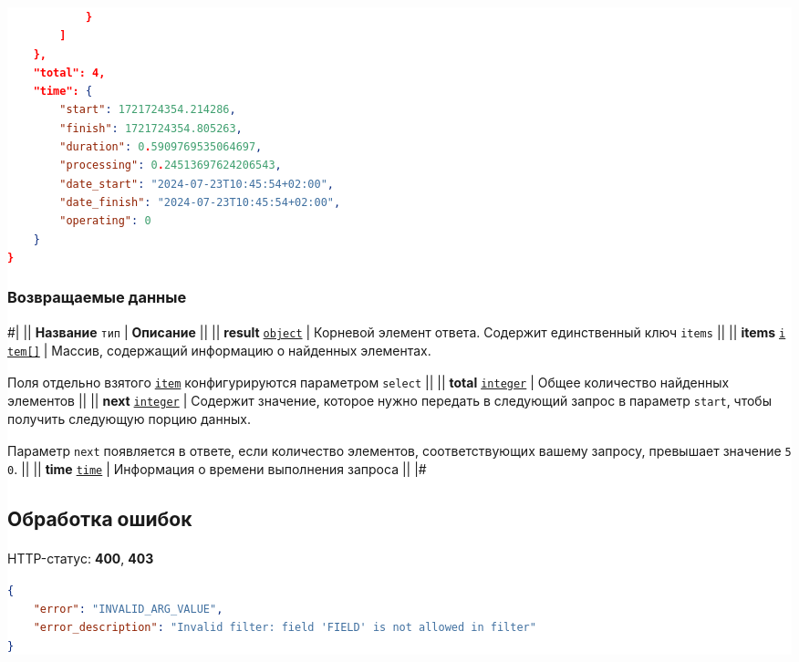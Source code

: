 ```json
            }
        ]
    },
    "total": 4,
    "time": {
        "start": 1721724354.214286,
        "finish": 1721724354.805263,
        "duration": 0.5909769535064697,
        "processing": 0.24513697624206543,
        "date_start": "2024-07-23T10:45:54+02:00",
        "date_finish": "2024-07-23T10:45:54+02:00",
        "operating": 0
    }
}
```

### Возвращаемые данные

#|
|| **Название**
`тип` | **Описание** ||
|| **result**
[`object`][1] | Корневой элемент ответа. Содержит единственный ключ `items` ||
|| **items**
[`item[]`](./crm-item-add.md#item) | Массив, содержащий информацию о найденных элементах.

Поля отдельно взятого [`item`](./crm-item-add.md#item) конфигурируются параметром `select` ||
|| **total**
[`integer`][1] | Общее количество найденных элементов ||
|| **next**
[`integer`][1] | Содержит значение, которое нужно передать в следующий запрос в параметр `start`, чтобы получить следующую порцию данных.

Параметр `next` появляется в ответе, если количество элементов, соответствующих вашему запросу, превышает значение `50`. ||
|| **time**
[`time`][1] | Информация о времени выполнения запроса ||
|#

## Обработка ошибок

HTTP-статус: **400**, **403**

```json
{
    "error": "INVALID_ARG_VALUE",
    "error_description": "Invalid filter: field 'FIELD' is not allowed in filter"
}
```


[1]: ../data-types.md